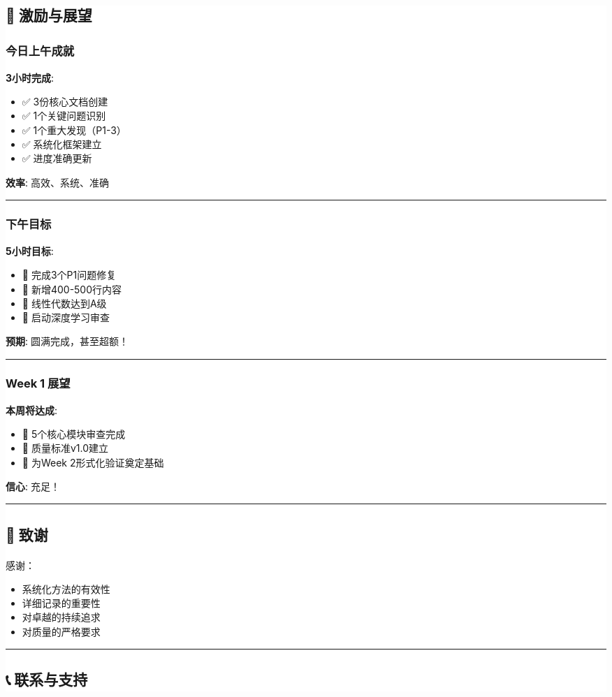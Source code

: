 
## 🌟 激励与展望

### 今日上午成就

**3小时完成**:

- ✅ 3份核心文档创建
- ✅ 1个关键问题识别
- ✅ 1个重大发现（P1-3）
- ✅ 系统化框架建立
- ✅ 进度准确更新

**效率**: 高效、系统、准确

---

### 下午目标

**5小时目标**:

- 🎯 完成3个P1问题修复
- 🎯 新增400-500行内容
- 🎯 线性代数达到A级
- 🎯 启动深度学习审查

**预期**: 圆满完成，甚至超额！

---

### Week 1 展望

**本周将达成**:

- 🎯 5个核心模块审查完成
- 🎯 质量标准v1.0建立
- 🎯 为Week 2形式化验证奠定基础

**信心**: 充足！

---

## 🙏 致谢

感谢：

- 系统化方法的有效性
- 详细记录的重要性
- 对卓越的持续追求
- 对质量的严格要求

---

## 📞 联系与支持
